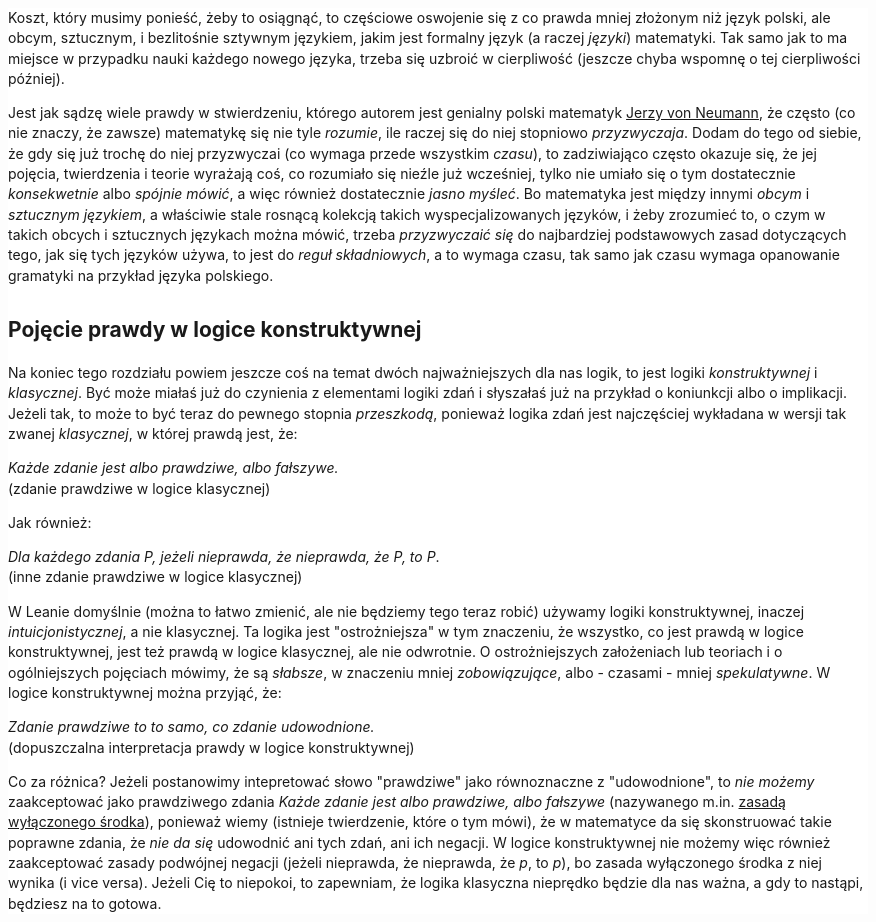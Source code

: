 Koszt, który musimy ponieść, żeby to osiągnąć, to częściowe oswojenie się z co prawda mniej złożonym
niż język polski, ale obcym, sztucznym, i bezlitośnie sztywnym językiem, jakim jest formalny język
(a raczej *języki*) matematyki. Tak samo jak to ma miejsce w przypadku nauki każdego nowego języka,
trzeba się uzbroić w cierpliwość (jeszcze chyba wspomnę o tej cierpliwości później).

Jest jak sądzę wiele prawdy w stwierdzeniu, którego autorem jest genialny polski matematyk [Jerzy
von Neumann](https://en.wikipedia.org/wiki/John_von_Neumann), że często (co nie znaczy, że zawsze)
matematykę się nie tyle *rozumie*, ile raczej się do niej stopniowo *przyzwyczaja*. Dodam do tego od
siebie, że gdy się już trochę do niej przyzwyczai (co wymaga przede wszystkim *czasu*), to
zadziwiająco często okazuje się, że jej pojęcia, twierdzenia i teorie wyrażają coś, co rozumiało się
nieźle już wcześniej, tylko nie umiało się o tym dostatecznie *konsekwetnie* albo *spójnie mówić*, a
więc również dostatecznie *jasno myśleć*. Bo matematyka jest między innymi *obcym* i *sztucznym
językiem*, a właściwie stale rosnącą kolekcją takich wyspecjalizowanych języków, i żeby zrozumieć
to, o czym w takich obcych i sztucznych językach można mówić, trzeba *przyzwyczaić się* do
najbardziej podstawowych zasad dotyczących tego, jak się tych języków używa, to jest do *reguł
składniowych*, a to wymaga czasu, tak samo jak czasu wymaga opanowanie gramatyki na przykład języka
polskiego.

## Pojęcie prawdy w logice konstruktywnej

Na koniec tego rozdziału powiem jeszcze coś na temat dwóch najważniejszych dla nas logik, to jest
logiki *konstruktywnej* i *klasycznej*. Być może miałaś już do czynienia z elementami logiki zdań i
słyszałaś już na przykład o koniunkcji albo o implikacji. Jeżeli tak, to może to być teraz do
pewnego stopnia *przeszkodą*, ponieważ logika zdań jest najczęściej wykładana w wersji tak zwanej
*klasycznej*, w której prawdą jest, że:

*Każde zdanie jest albo prawdziwe, albo fałszywe.*<br/>(zdanie prawdziwe w logice klasycznej)

Jak również:

*Dla każdego zdania P, jeżeli nieprawda, że nieprawda, że P, to P*. <br/>(inne zdanie prawdziwe w
logice klasycznej)

W Leanie domyślnie (można to łatwo zmienić, ale nie będziemy tego teraz robić) używamy logiki
konstruktywnej, inaczej *intuicjonistycznej*, a nie klasycznej. Ta logika jest "ostrożniejsza" w tym
znaczeniu, że wszystko, co jest prawdą w logice konstruktywnej, jest też prawdą w logice klasycznej,
ale nie odwrotnie. O ostrożniejszych założeniach lub teoriach i o ogólniejszych pojęciach mówimy, że
są *słabsze*, w znaczeniu mniej *zobowiązujące*, albo - czasami - mniej *spekulatywne*. W logice
konstruktywnej można przyjąć, że:

*Zdanie prawdziwe to to samo, co zdanie udowodnione.*<br/>(dopuszczalna interpretacja prawdy w
logice konstruktywnej)

Co za różnica? Jeżeli postanowimy intepretować słowo "prawdziwe" jako równoznaczne z "udowodnione",
to *nie możemy* zaakceptować jako prawdziwego zdania *Każde zdanie jest albo prawdziwe, albo
fałszywe* (nazywanego m.in. [zasadą wyłączonego
środka](https://en.wikipedia.org/wiki/Law_of_excluded_middle)), ponieważ wiemy (istnieje
twierdzenie, które o tym mówi), że w matematyce da się skonstruować takie poprawne zdania, że *nie
da się* udowodnić ani tych zdań, ani ich negacji. W logice konstruktywnej nie możemy więc również
zaakceptować zasady podwójnej negacji (jeżeli nieprawda, że nieprawda, że *p*, to *p*), bo zasada
wyłączonego środka z niej wynika (i vice versa). Jeżeli Cię to niepokoi, to zapewniam, że logika
klasyczna nieprędko będzie dla nas ważna, a gdy to nastąpi, będziesz na to gotowa.
